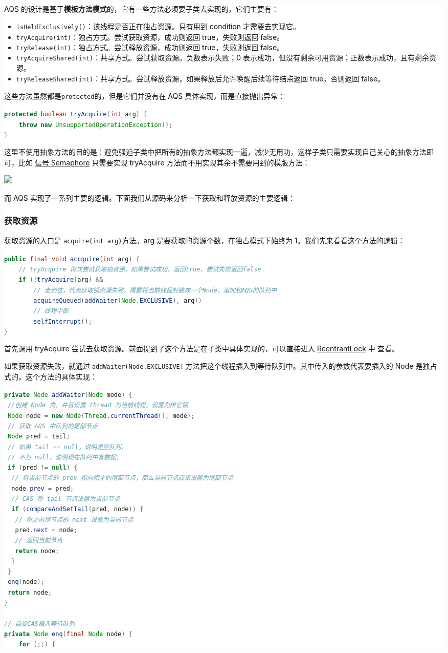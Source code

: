 AQS 的设计是基于**模板方法模式**的，它有一些方法必须要子类去实现的，它们主要有：

- `isHeldExclusively()`：该线程是否正在独占资源。只有用到 condition 才需要去实现它。
- `tryAcquire(int)`：独占方式。尝试获取资源，成功则返回 true，失败则返回 false。
- `tryRelease(int)`：独占方式。尝试释放资源，成功则返回 true，失败则返回 false。
- `tryAcquireShared(int)`：共享方式。尝试获取资源。负数表示失败；0 表示成功，但没有剩余可用资源；正数表示成功，且有剩余资源。
- `tryReleaseShared(int)`：共享方式。尝试释放资源，如果释放后允许唤醒后续等待结点返回 true，否则返回 false。

这些方法虽然都是`protected`的，但是它们并没有在 AQS 具体实现，而是直接抛出异常：

```java
protected boolean tryAcquire(int arg) {
    throw new UnsupportedOperationException();
}
```

这里不使用抽象方法的目的是：避免强迫子类中把所有的抽象方法都实现一遍，减少无用功，这样子类只需要实现自己关心的抽象方法即可，比如 [信号 Semaphore](https://javabetter.cn/thread/CountDownLatch.html) 只需要实现 tryAcquire 方法而不用实现其余不需要用到的模版方法：

![](https://cdn.tobebetterjavaer.com/stutymore/aqs-20230805211732.png)

而 AQS 实现了一系列主要的逻辑。下面我们从源码来分析一下获取和释放资源的主要逻辑：

### 获取资源

获取资源的入口是 `acquire(int arg)`方法。arg 是要获取的资源个数，在独占模式下始终为 1。我们先来看看这个方法的逻辑：

```java
public final void accquire(int arg) {
    // tryAcquire 再次尝试获取锁资源，如果尝试成功，返回true，尝试失败返回false
    if (!tryAcquire(arg) &&
        // 走到这，代表获取锁资源失败，需要将当前线程封装成一个Node，追加到AQS的队列中
        acquireQueued(addWaiter(Node.EXCLUSIVE), arg))
        // 线程中断
        selfInterrupt();
}
```

首先调用 tryAcquire 尝试去获取资源。前面提到了这个方法是在子类中具体实现的，可以直接进入 [ReentrantLock](https://javabetter.cn/thread/reentrantLock.html) 中 查看。

如果获取资源失败，就通过 `addWaiter(Node.EXCLUSIVE)` 方法把这个线程插入到等待队列中。其中传入的参数代表要插入的 Node 是独占式的。这个方法的具体实现：

```java
private Node addWaiter(Node mode) {
 //创建 Node 类，并且设置 thread 为当前线程，设置为排它锁
 Node node = new Node(Thread.currentThread(), mode);
 // 获取 AQS 中队列的尾部节点
 Node pred = tail;
 // 如果 tail == null，说明是空队列，
 // 不为 null，说明现在队列中有数据，
 if (pred != null) {
  // 将当前节点的 prev 指向刚才的尾部节点，那么当前节点应该设置为尾部节点
  node.prev = pred;
  // CAS 将 tail 节点设置为当前节点
  if (compareAndSetTail(pred, node)) {
   // 将之前尾节点的 next 设置为当前节点
   pred.next = node;
   // 返回当前节点
   return node;
  }
 }
 enq(node);
 return node;
}

// 自旋CAS插入等待队列
private Node enq(final Node node) {
    for (;;) {
```